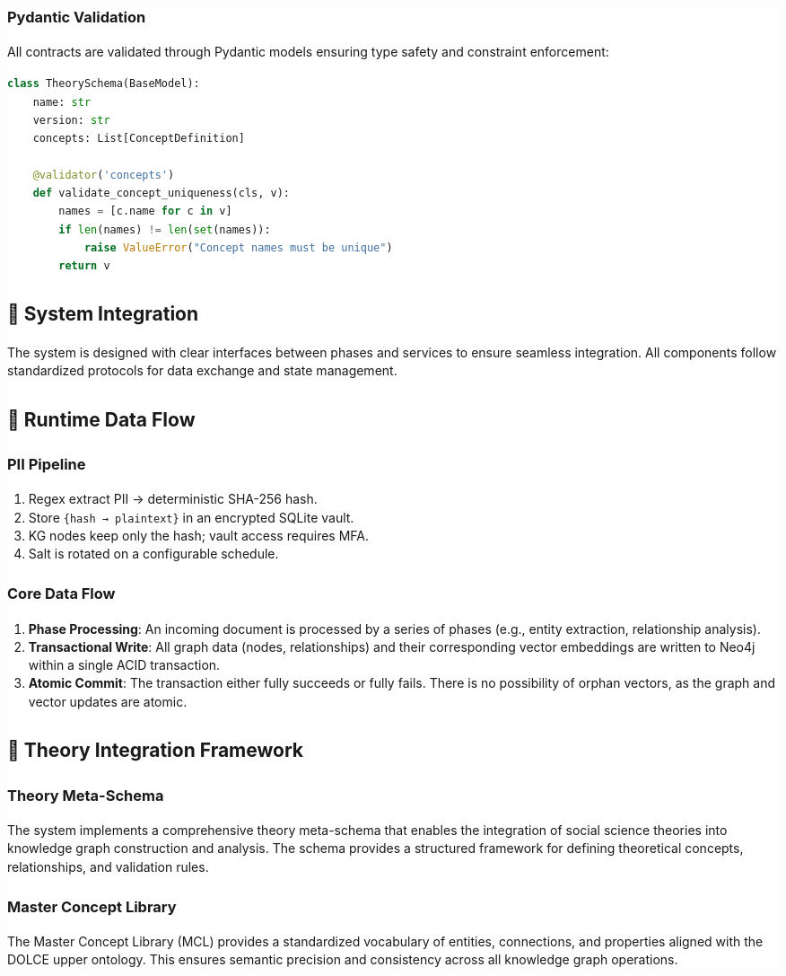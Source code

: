 ### Pydantic Validation
All contracts are validated through Pydantic models ensuring type safety and constraint enforcement:

```python
class TheorySchema(BaseModel):
    name: str
    version: str
    concepts: List[ConceptDefinition]
    
    @validator('concepts')
    def validate_concept_uniqueness(cls, v):
        names = [c.name for c in v]
        if len(names) != len(set(names)):
            raise ValueError("Concept names must be unique")
        return v
```

## 🔄 System Integration

The system is designed with clear interfaces between phases and services to ensure seamless integration. All components follow standardized protocols for data exchange and state management.

## 🔄 Runtime Data Flow

### PII Pipeline
1. Regex extract PII → deterministic SHA-256 hash.
2. Store `{hash → plaintext}` in an encrypted SQLite vault.
3. KG nodes keep only the hash; vault access requires MFA.
4. Salt is rotated on a configurable schedule.

### Core Data Flow
1.  **Phase Processing**: An incoming document is processed by a series of phases (e.g., entity extraction, relationship analysis).
2.  **Transactional Write**: All graph data (nodes, relationships) and their corresponding vector embeddings are written to Neo4j within a single ACID transaction.
3.  **Atomic Commit**: The transaction either fully succeeds or fully fails. There is no possibility of orphan vectors, as the graph and vector updates are atomic.

## 🧪 Theory Integration Framework

### Theory Meta-Schema
The system implements a comprehensive theory meta-schema that enables the integration of social science theories into knowledge graph construction and analysis. The schema provides a structured framework for defining theoretical concepts, relationships, and validation rules.

### Master Concept Library
The Master Concept Library (MCL) provides a standardized vocabulary of entities, connections, and properties aligned with the DOLCE upper ontology. This ensures semantic precision and consistency across all knowledge graph operations.

